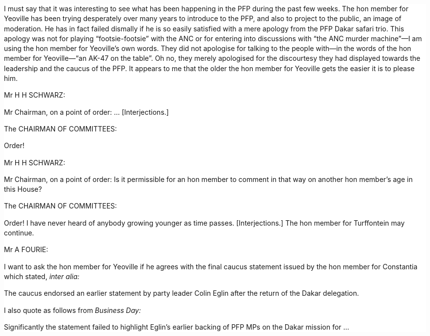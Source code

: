 <p>I must say that it was interesting to see what has been happening in the PFP during the past few weeks. The hon member for Yeoville has been trying desperately over many years to introduce to the PFP, and also to project to the public, an image of moderation. He has in fact failed dismally if he is so easily satisfied with a mere apology from the PFP Dakar safari trio. This apology was not for playing &#x201C;footsie-footsie&#x201D; with the ANC or for entering into discussions with &#x201C;the ANC murder machine&#x201D;&#x2014;I am using the hon member for Yeoville&#x2019;s own words. They did not apologise for talking to the people with&#x2014;in the words of the hon member for Yeoville&#x2014;&#x201C;an AK-47 on the table&#x201D;. Oh no, they merely apologised for the discourtesy they had displayed towards the leadership and the caucus of the PFP. It appears to me that the older the hon member for Yeoville gets the easier it is to please him.</p>

</speech>

<speech by="#schwarz">

<from>Mr <person refersTo="hansard_za">H H SCHWARZ</person>:</from>

<p>Mr Chairman, on a point of order: &#x2026; [Interjections.]</p>

</speech>

<speech by="#chairman_of_committees">

<from>The <person refersTo="hansard_za">CHAIRMAN OF COMMITTEES</person>:</from>

<p>Order!</p>

</speech>

<speech by="#schwarz">

<from>Mr <person refersTo="hansard_za">H H SCHWARZ</person>:</from>

<p>Mr Chairman, on a point of order: Is it permissible for an hon member to comment in that way on another hon member&#x2019;s age in this House?</p>

</speech>

<speech by="#chairman_of_committees">

<from>The <person refersTo="hansard_za">CHAIRMAN OF COMMITTEES</person>:</from>

<p>Order! I have never heard of anybody growing younger as time passes. [Interjections.] The hon member for Turffontein may continue.</p>

</speech>

<speech by="#fourie">

<from>Mr <person refersTo="hansard_za">A FOURIE</person>:</from>

<p>I want to ask the hon member for Yeoville if he agrees with the final caucus statement issued by the hon member for Constantia which stated, <i>inter alia:</i></p>

<block name="quote">The caucus endorsed an earlier statement by party leader Colin Eglin after the return of the Dakar delegation.</block>

<p>I also quote as follows from <i>Business Day:</i></p>

<block name="quote">Significantly the statement failed to highlight Eglin&#x2019;s earlier backing of PFP MPs on the Dakar mission for &#x2026;</block>
